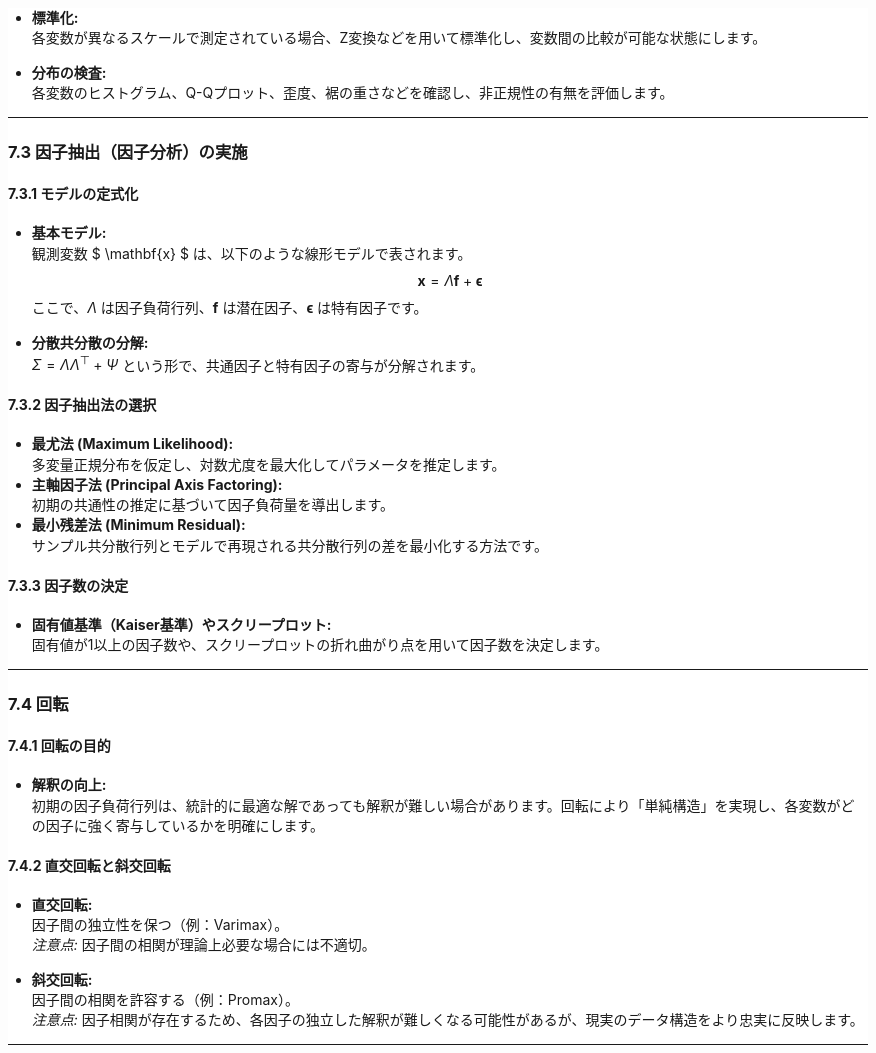 - **標準化:**  
  各変数が異なるスケールで測定されている場合、Z変換などを用いて標準化し、変数間の比較が可能な状態にします。

- **分布の検査:**  
  各変数のヒストグラム、Q-Qプロット、歪度、裾の重さなどを確認し、非正規性の有無を評価します。

---

### 7.3 因子抽出（因子分析）の実施

#### 7.3.1 モデルの定式化

- **基本モデル:**  
  観測変数 $ \mathbf{x} $ は、以下のような線形モデルで表されます。  
  $$
  \mathbf{x} = \Lambda \mathbf{f} + \boldsymbol{\epsilon}
  $$
  ここで、$\Lambda$ は因子負荷行列、$\mathbf{f}$ は潜在因子、$\boldsymbol{\epsilon}$ は特有因子です。

- **分散共分散の分解:**  
  $\Sigma = \Lambda \Lambda^\top + \Psi$ という形で、共通因子と特有因子の寄与が分解されます。

#### 7.3.2 因子抽出法の選択

- **最尤法 (Maximum Likelihood):**  
  多変量正規分布を仮定し、対数尤度を最大化してパラメータを推定します。  
- **主軸因子法 (Principal Axis Factoring):**  
  初期の共通性の推定に基づいて因子負荷量を導出します。  
- **最小残差法 (Minimum Residual):**  
  サンプル共分散行列とモデルで再現される共分散行列の差を最小化する方法です。

#### 7.3.3 因子数の決定

- **固有値基準（Kaiser基準）やスクリープロット:**  
  固有値が1以上の因子数や、スクリープロットの折れ曲がり点を用いて因子数を決定します。

---

### 7.4 回転

#### 7.4.1 回転の目的

- **解釈の向上:**  
  初期の因子負荷行列は、統計的に最適な解であっても解釈が難しい場合があります。回転により「単純構造」を実現し、各変数がどの因子に強く寄与しているかを明確にします。

#### 7.4.2 直交回転と斜交回転

- **直交回転:**  
  因子間の独立性を保つ（例：Varimax）。  
  *注意点:* 因子間の相関が理論上必要な場合には不適切。
  
- **斜交回転:**  
  因子間の相関を許容する（例：Promax）。  
  *注意点:* 因子相関が存在するため、各因子の独立した解釈が難しくなる可能性があるが、現実のデータ構造をより忠実に反映します。

---